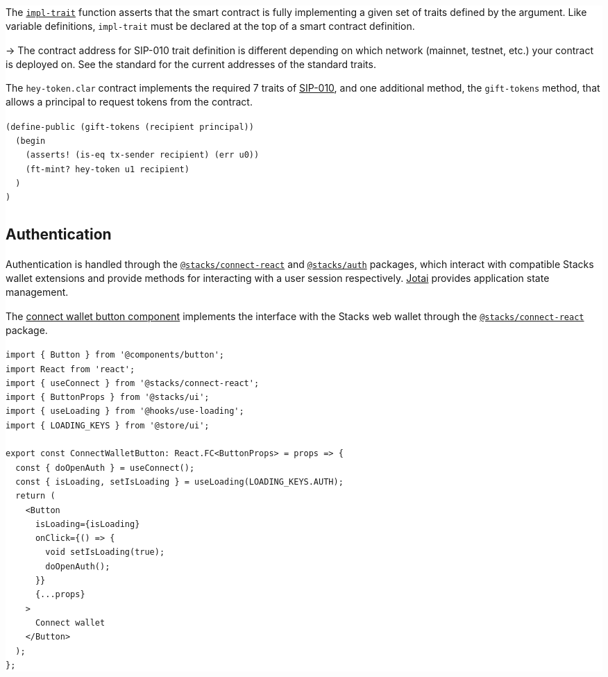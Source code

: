 The [`impl-trait`][] function asserts that the smart contract is fully implementing a given set of traits defined by the
argument. Like variable definitions, `impl-trait` must be declared at the top of a smart contract definition.

-> The contract address for SIP-010 trait definition is different depending on which network (mainnet, testnet, etc.)
your contract is deployed on. See the standard for the current addresses of the standard traits.

The `hey-token.clar` contract implements the required 7 traits of [SIP-010][], and one additional method, the
`gift-tokens` method, that allows a principal to request tokens from the contract.

```clarity
(define-public (gift-tokens (recipient principal))
  (begin
    (asserts! (is-eq tx-sender recipient) (err u0))
    (ft-mint? hey-token u1 recipient)
  )
)
```

## Authentication

Authentication is handled through the [`@stacks/connect-react`][] and [`@stacks/auth`][] packages, which interact with
compatible Stacks wallet extensions and provide methods for interacting with a user session respectively. [Jotai][]
provides application state management.

The [connect wallet button component][] implements the interface with the Stacks web wallet through the
[`@stacks/connect-react`][] package.

```tsx
import { Button } from '@components/button';
import React from 'react';
import { useConnect } from '@stacks/connect-react';
import { ButtonProps } from '@stacks/ui';
import { useLoading } from '@hooks/use-loading';
import { LOADING_KEYS } from '@store/ui';

export const ConnectWalletButton: React.FC<ButtonProps> = props => {
  const { doOpenAuth } = useConnect();
  const { isLoading, setIsLoading } = useLoading(LOADING_KEYS.AUTH);
  return (
    <Button
      isLoading={isLoading}
      onClick={() => {
        void setIsLoading(true);
        doOpenAuth();
      }}
      {...props}
    >
      Connect wallet
    </Button>
  );
};
```


[heystack]: https://heystack.xyz
[stacks.js]: https://github.com/blockstack/stacks.js
[stacks web wallet]: https://www.hiro.so/wallet/install-web
[react]: https://reactjs.org/
[heystack_gh]: https://github.com/blockstack/heystack
[data maps]: /references/language-functions#define-map
[`default-to`]: /references/language-functions#default-to
[`asserts!`]: /references/language-functions#asserts
[`unwrap-panic`]: /references/language-functions#unwrap-panic
[`unwrap!`]: /references/language-functions#unwrap
[`map-set`]: /references/language-functions#map-set
[sip-010]: https://github.com/hstove/sips/blob/feat/sip-10-ft/sips/sip-010/sip-010-fungible-token-standard.md
[`impl-trait`]: /references/language-functions#impl-trait
[`@stacks/connect-react`]: https://github.com/blockstack/connect#readme
[`@stacks/auth`]: https://github.com/blockstack/stacks.js/tree/master/packages/auth
[jotai]: https://github.com/pmndrs/jotai
[connect wallet button component]: https://github.com/blockstack/heystack/blob/main/src/components/connect-wallet-button.tsx
[welcome panel component]: https://github.com/blockstack/heystack/blob/63ce30f4f6de7a9c846fcdba3acbb6c7b82b83e3/src/components/welcome-panel.tsx#L102
[`/src/store/auth.ts`]: https://github.com/blockstack/heystack/blob/main/src/store/auth.ts
[clarity types in javascript]: /build-apps/examples/heystack#clarity-types-in-javascript
[`@stacks/transactions`]: https://github.com/blockstack/stacks.js/tree/master/packages/transactions#constructing-clarity-values
[blockchain naming system]: /build-apps/references/bns
[`src/store/names.ts`]: https://github.com/blockstack/heystack/blob/main/src/store/names.ts
[javascript types to clarity types]: /build-apps/examples/heystack#clarity-types-in-javascript
[`@stacks/blockchain-api-client`]: https://github.com/blockstack/stacks-blockchain-api/tree/master/client
[`src/common/hooks/use-publish-hey.ts`]: https://github.com/blockstack/heystack/blob/main/src/common/hooks/use-publish-hey.ts
[`src/store/hey.ts`]: https://github.com/blockstack/heystack/blob/main/src/store/hey.ts
[`src/components/user-area.tsx`]: https://github.com/blockstack/heystack/blob/22e4e9020f8bbb404e8c1e36f32f000050f90818/src/components/user-area.tsx#L62
[separation of concerns]: https://en.wikipedia.org/wiki/Separation_of_concerns